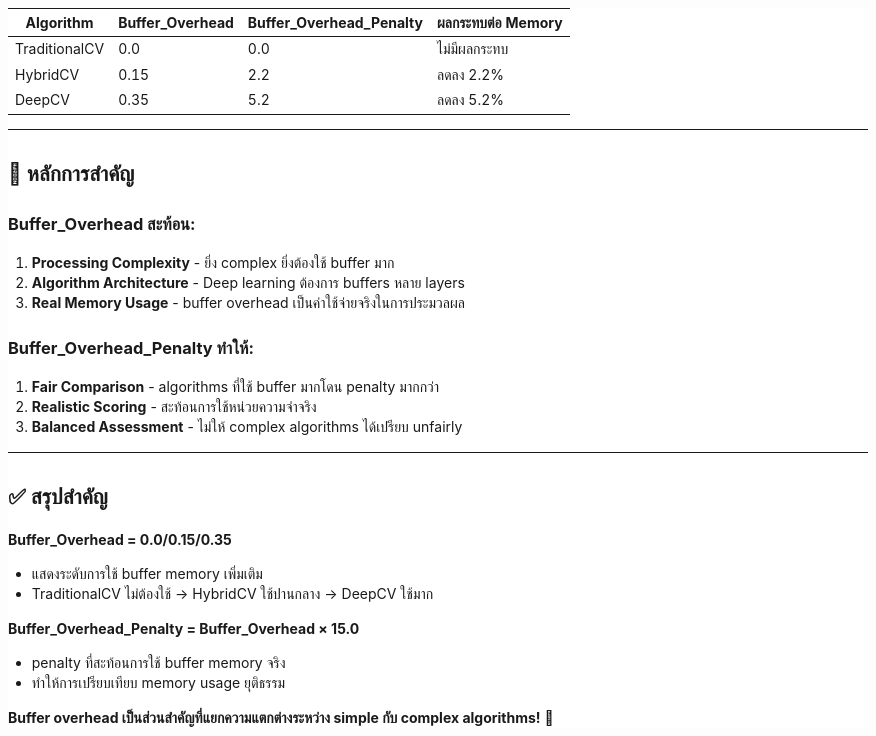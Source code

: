 | Algorithm    | Buffer_Overhead | Buffer_Overhead_Penalty | ผลกระทบต่อ Memory |
|------------- |---------------- |------------------------ |------------------- |
| TraditionalCV| 0.0             | 0.0                     | ไม่มีผลกระทบ        |
| HybridCV     | 0.15            | 2.2                     | ลดลง 2.2%          |
| DeepCV       | 0.35            | 5.2                     | ลดลง 5.2%          |

---

## 🎯 **หลักการสำคัญ**

### **Buffer_Overhead สะท้อน:**
1. **Processing Complexity** - ยิ่ง complex ยิ่งต้องใช้ buffer มาก
2. **Algorithm Architecture** - Deep learning ต้องการ buffers หลาย layers
3. **Real Memory Usage** - buffer overhead เป็นค่าใช้จ่ายจริงในการประมวลผล

### **Buffer_Overhead_Penalty ทำให้:**
1. **Fair Comparison** - algorithms ที่ใช้ buffer มากโดน penalty มากกว่า
2. **Realistic Scoring** - สะท้อนการใช้หน่วยความจำจริง
3. **Balanced Assessment** - ไม่ให้ complex algorithms ได้เปรียบ unfairly

---

## ✅ **สรุปสำคัญ**

**Buffer_Overhead = 0.0/0.15/0.35**
- แสดงระดับการใช้ buffer memory เพิ่มเติม
- TraditionalCV ไม่ต้องใช้ → HybridCV ใช้ปานกลาง → DeepCV ใช้มาก

**Buffer_Overhead_Penalty = Buffer_Overhead × 15.0**
- penalty ที่สะท้อนการใช้ buffer memory จริง
- ทำให้การเปรียบเทียบ memory usage ยุติธรรม

**Buffer overhead เป็นส่วนสำคัญที่แยกความแตกต่างระหว่าง simple กับ complex algorithms!** 🎯